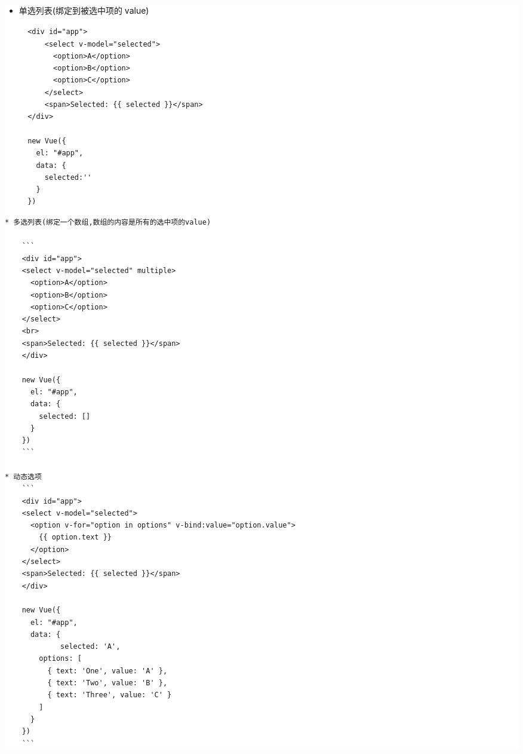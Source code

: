   - 单选列表(绑定到被选中项的 value)

    ```
      <div id="app">
          <select v-model="selected">
            <option>A</option>
            <option>B</option>
            <option>C</option>
          </select>
          <span>Selected: {{ selected }}</span>
      </div>

      new Vue({
        el: "#app",
        data: {
          selected:''
        }
      })

    ```

````
* 多选列表(绑定一个数组,数组的内容是所有的选中项的value)

    ```
    <div id="app">
    <select v-model="selected" multiple>
      <option>A</option>
      <option>B</option>
      <option>C</option>
    </select>
    <br>
    <span>Selected: {{ selected }}</span>
    </div>

    new Vue({
      el: "#app",
      data: {
        selected: []
      }
    })
    ```

* 动态选项
    ```
    <div id="app">
    <select v-model="selected">
      <option v-for="option in options" v-bind:value="option.value">
        {{ option.text }}
      </option>
    </select>
    <span>Selected: {{ selected }}</span>
    </div>

    new Vue({
      el: "#app",
      data: {
             selected: 'A',
        options: [
          { text: 'One', value: 'A' },
          { text: 'Two', value: 'B' },
          { text: 'Three', value: 'C' }
        ]
      }
    })
    ```
````